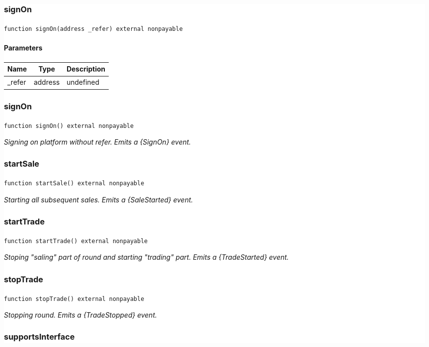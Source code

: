 ### signOn

```solidity
function signOn(address _refer) external nonpayable
```





#### Parameters

| Name | Type | Description |
|---|---|---|
| _refer | address | undefined |

### signOn

```solidity
function signOn() external nonpayable
```



*Signing on platform without refer. Emits a {SignOn} event.*


### startSale

```solidity
function startSale() external nonpayable
```



*Starting all subsequent sales. Emits a {SaleStarted} event.*


### startTrade

```solidity
function startTrade() external nonpayable
```



*Stoping &quot;saling&quot; part of round and starting &quot;trading&quot; part. Emits a {TradeStarted} event.*


### stopTrade

```solidity
function stopTrade() external nonpayable
```



*Stopping round. Emits a {TradeStopped} event.*


### supportsInterface
